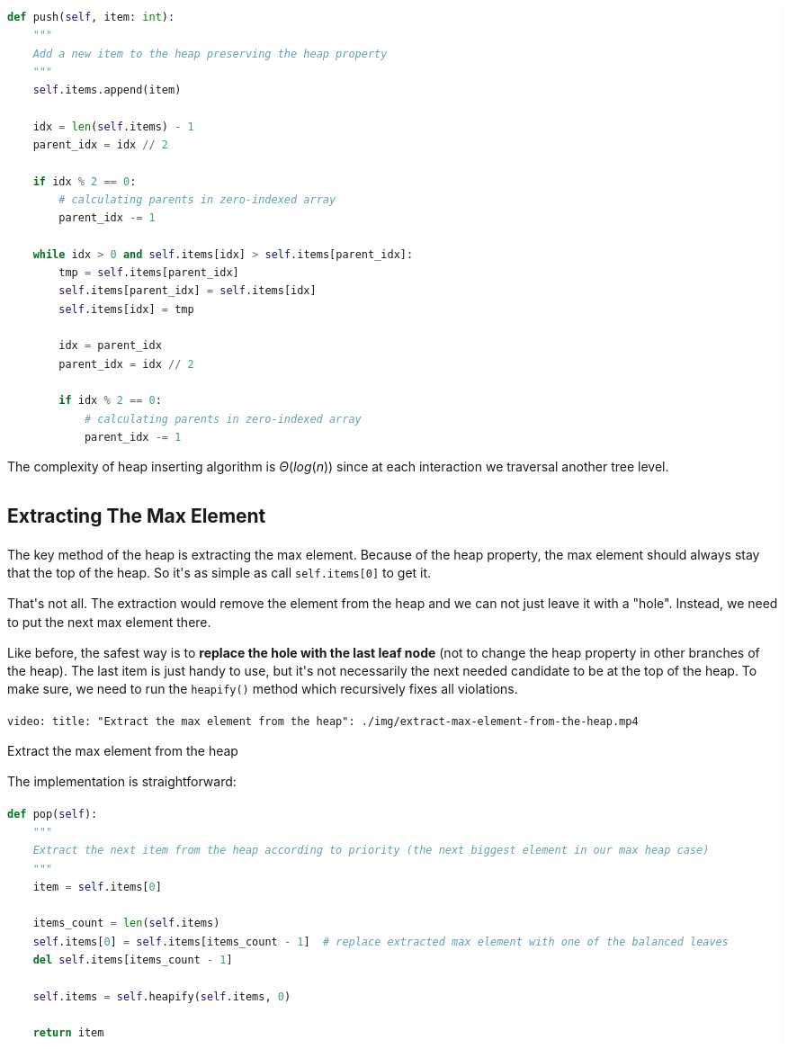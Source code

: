 ```python
def push(self, item: int):
    """
    Add a new item to the heap preserving the heap property
    """
    self.items.append(item)

    idx = len(self.items) - 1
    parent_idx = idx // 2

    if idx % 2 == 0:
        # calculating parents in zero-indexed array
        parent_idx -= 1

    while idx > 0 and self.items[idx] > self.items[parent_idx]:
        tmp = self.items[parent_idx]
        self.items[parent_idx] = self.items[idx]
        self.items[idx] = tmp

        idx = parent_idx
        parent_idx = idx // 2

        if idx % 2 == 0:
            # calculating parents in zero-indexed array
            parent_idx -= 1
```

The complexity of heap inserting algorithm is $\Theta(log(n))$ since at each interaction we traversal another tree level.

## Extracting The Max Element

The key method of the heap is extracting the max element. Because of the heap property, the max element should always stay that the top of the heap. So it's as simple as call `self.items[0]` to get it.

That's not all. The extraction would remove the element from the heap and we can not just leave it with a "hole". Instead, we need to put the next max element there.

Like before, the safest way is to **replace the hole with the last leaf node** (not to change the heap property in other branches of the heap). The last item is just handy to use, but it's not necessarily the next needed candidate to be at the top of the heap. To make sure, we need to run the `heapify()` method which recursively fixes all violations.

`video: title: "Extract the max element from the heap": ./img/extract-max-element-from-the-heap.mp4`
<div class="image-title">Extract the max element from the heap</div>

The implementation is straightforward:

```python
def pop(self):
    """
    Extract the next item from the heap according to priority (the next biggest element in our max heap case)
    """
    item = self.items[0]

    items_count = len(self.items)
    self.items[0] = self.items[items_count - 1]  # replace extracted max element with one of the balanced leaves
    del self.items[items_count - 1]

    self.items = self.heapify(self.items, 0)

    return item
```